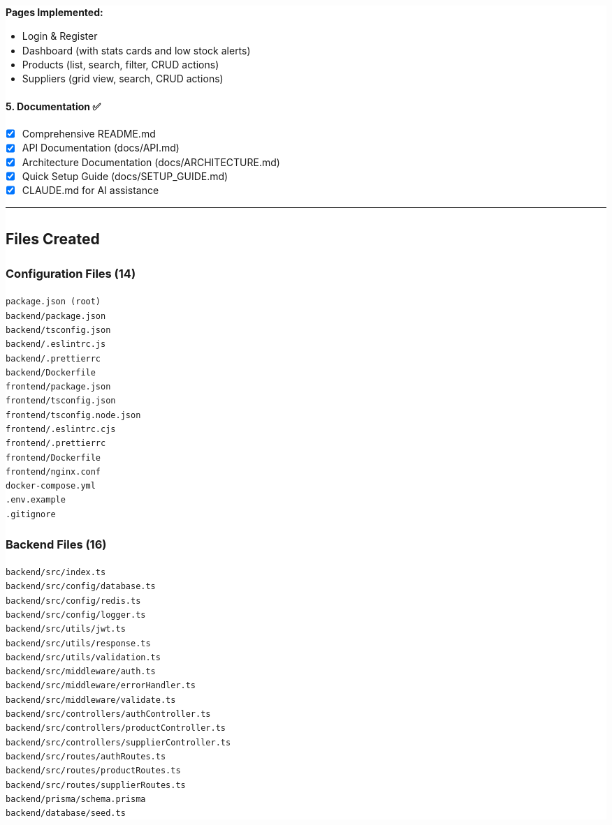 **Pages Implemented:**
- Login & Register
- Dashboard (with stats cards and low stock alerts)
- Products (list, search, filter, CRUD actions)
- Suppliers (grid view, search, CRUD actions)

#### 5. Documentation ✅
- [x] Comprehensive README.md
- [x] API Documentation (docs/API.md)
- [x] Architecture Documentation (docs/ARCHITECTURE.md)
- [x] Quick Setup Guide (docs/SETUP_GUIDE.md)
- [x] CLAUDE.md for AI assistance

---

## Files Created

### Configuration Files (14)
```
package.json (root)
backend/package.json
backend/tsconfig.json
backend/.eslintrc.js
backend/.prettierrc
backend/Dockerfile
frontend/package.json
frontend/tsconfig.json
frontend/tsconfig.node.json
frontend/.eslintrc.cjs
frontend/.prettierrc
frontend/Dockerfile
frontend/nginx.conf
docker-compose.yml
.env.example
.gitignore
```

### Backend Files (16)
```
backend/src/index.ts
backend/src/config/database.ts
backend/src/config/redis.ts
backend/src/config/logger.ts
backend/src/utils/jwt.ts
backend/src/utils/response.ts
backend/src/utils/validation.ts
backend/src/middleware/auth.ts
backend/src/middleware/errorHandler.ts
backend/src/middleware/validate.ts
backend/src/controllers/authController.ts
backend/src/controllers/productController.ts
backend/src/controllers/supplierController.ts
backend/src/routes/authRoutes.ts
backend/src/routes/productRoutes.ts
backend/src/routes/supplierRoutes.ts
backend/prisma/schema.prisma
backend/database/seed.ts
```
